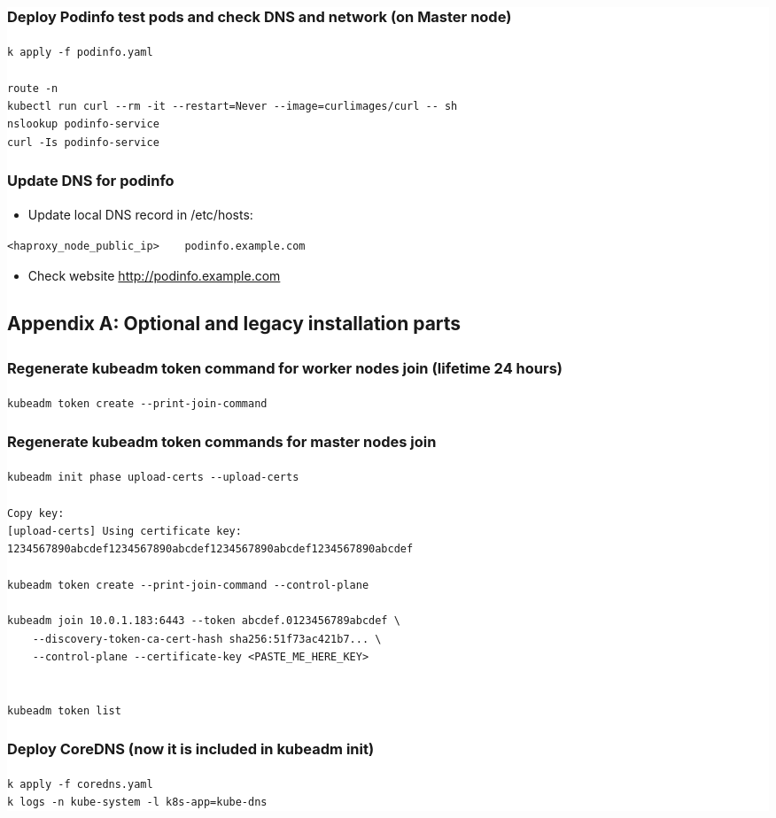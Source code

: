 ### Deploy Podinfo test pods and check DNS and network (on Master node)

```shell
k apply -f podinfo.yaml

route -n
kubectl run curl --rm -it --restart=Never --image=curlimages/curl -- sh
nslookup podinfo-service
curl -Is podinfo-service
```

### Update DNS for podinfo

- Update local DNS record in /etc/hosts:
```shell
<haproxy_node_public_ip>    podinfo.example.com
```

- Check website
http://podinfo.example.com

## Appendix A: Optional and legacy installation parts

### Regenerate kubeadm token command for worker nodes join (lifetime 24 hours)
```shell
kubeadm token create --print-join-command
```

### Regenerate kubeadm token commands for master nodes join
```shell
kubeadm init phase upload-certs --upload-certs

Copy key:
[upload-certs] Using certificate key:
1234567890abcdef1234567890abcdef1234567890abcdef1234567890abcdef

kubeadm token create --print-join-command --control-plane

kubeadm join 10.0.1.183:6443 --token abcdef.0123456789abcdef \
    --discovery-token-ca-cert-hash sha256:51f73ac421b7... \
    --control-plane --certificate-key <PASTE_ME_HERE_KEY>


kubeadm token list
```

### Deploy CoreDNS (now it is included in kubeadm init)
```shell
k apply -f coredns.yaml
k logs -n kube-system -l k8s-app=kube-dns
```
